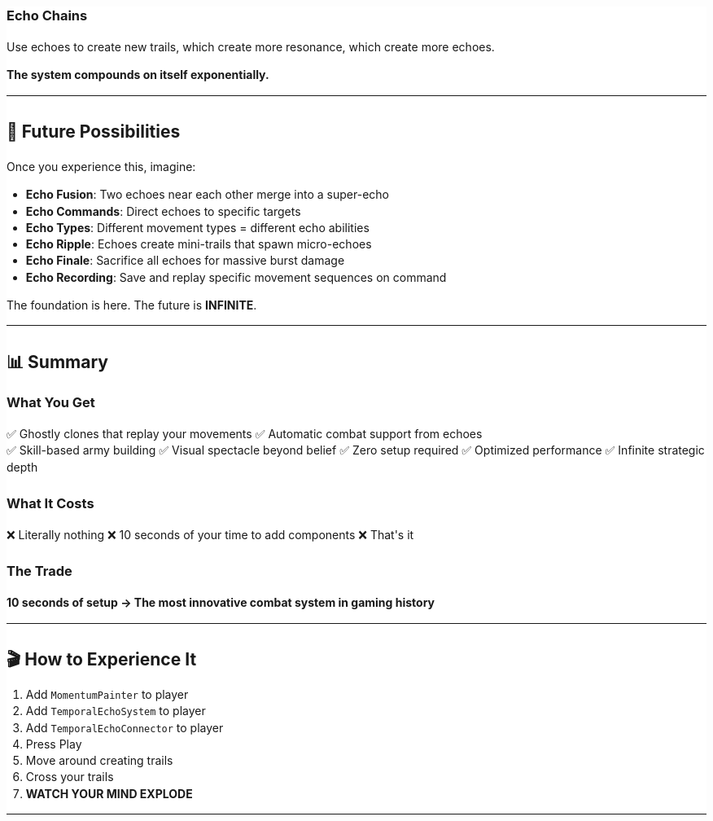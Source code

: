 ### Echo Chains
Use echoes to create new trails, which create more resonance, which create more echoes.

**The system compounds on itself exponentially.**

---

## 🔮 Future Possibilities

Once you experience this, imagine:

- **Echo Fusion**: Two echoes near each other merge into a super-echo
- **Echo Commands**: Direct echoes to specific targets
- **Echo Types**: Different movement types = different echo abilities
- **Echo Ripple**: Echoes create mini-trails that spawn micro-echoes
- **Echo Finale**: Sacrifice all echoes for massive burst damage
- **Echo Recording**: Save and replay specific movement sequences on command

The foundation is here. The future is **INFINITE**.

---

## 📊 Summary

### What You Get

✅ Ghostly clones that replay your movements
✅ Automatic combat support from echoes  
✅ Skill-based army building
✅ Visual spectacle beyond belief
✅ Zero setup required
✅ Optimized performance
✅ Infinite strategic depth

### What It Costs

❌ Literally nothing
❌ 10 seconds of your time to add components
❌ That's it

### The Trade

**10 seconds of setup → The most innovative combat system in gaming history**

---

## 🎬 How to Experience It

1. Add `MomentumPainter` to player
2. Add `TemporalEchoSystem` to player
3. Add `TemporalEchoConnector` to player
4. Press Play
5. Move around creating trails
6. Cross your trails
7. **WATCH YOUR MIND EXPLODE**

---